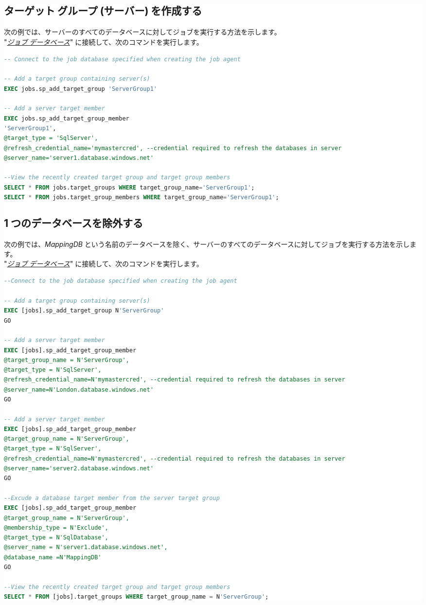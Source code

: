 ## <a name="create-a-target-group-servers"></a>ターゲット グループ (サーバー) を作成する

次の例では、サーバーのすべてのデータベースに対してジョブを実行する方法を示します。  
"[*ジョブ データベース*](elastic-jobs-overview.md#job-database)" に接続して、次のコマンドを実行します。


```sql
-- Connect to the job database specified when creating the job agent

-- Add a target group containing server(s)
EXEC jobs.sp_add_target_group 'ServerGroup1'

-- Add a server target member
EXEC jobs.sp_add_target_group_member
'ServerGroup1',
@target_type = 'SqlServer',
@refresh_credential_name='mymastercred', --credential required to refresh the databases in server
@server_name='server1.database.windows.net'

--View the recently created target group and target group members
SELECT * FROM jobs.target_groups WHERE target_group_name='ServerGroup1';
SELECT * FROM jobs.target_group_members WHERE target_group_name='ServerGroup1';
```


## <a name="exclude-a-single-database"></a>1 つのデータベースを除外する

次の例では、*MappingDB* という名前のデータベースを除く、サーバーのすべてのデータベースに対してジョブを実行する方法を示します。  
"[*ジョブ データベース*](elastic-jobs-overview.md#job-database)" に接続して、次のコマンドを実行します。

```sql
--Connect to the job database specified when creating the job agent

-- Add a target group containing server(s)
EXEC [jobs].sp_add_target_group N'ServerGroup'
GO

-- Add a server target member
EXEC [jobs].sp_add_target_group_member
@target_group_name = N'ServerGroup',
@target_type = N'SqlServer',
@refresh_credential_name=N'mymastercred', --credential required to refresh the databases in server
@server_name=N'London.database.windows.net'
GO

-- Add a server target member
EXEC [jobs].sp_add_target_group_member
@target_group_name = N'ServerGroup',
@target_type = N'SqlServer',
@refresh_credential_name=N'mymastercred', --credential required to refresh the databases in server
@server_name='server2.database.windows.net'
GO

--Excude a database target member from the server target group
EXEC [jobs].sp_add_target_group_member
@target_group_name = N'ServerGroup',
@membership_type = N'Exclude',
@target_type = N'SqlDatabase',
@server_name = N'server1.database.windows.net',
@database_name =N'MappingDB'
GO

--View the recently created target group and target group members
SELECT * FROM [jobs].target_groups WHERE target_group_name = N'ServerGroup';
```